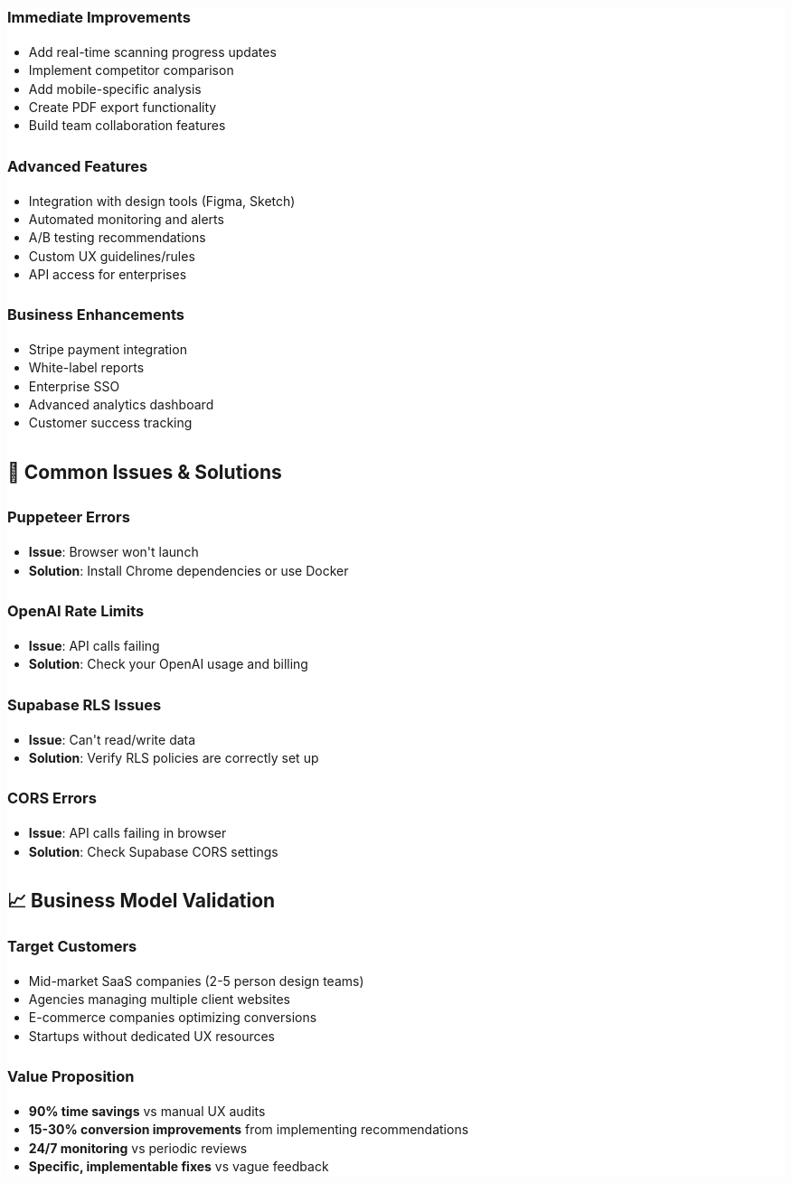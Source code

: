 ### Immediate Improvements
- Add real-time scanning progress updates
- Implement competitor comparison
- Add mobile-specific analysis
- Create PDF export functionality
- Build team collaboration features

### Advanced Features
- Integration with design tools (Figma, Sketch)
- Automated monitoring and alerts
- A/B testing recommendations
- Custom UX guidelines/rules
- API access for enterprises

### Business Enhancements
- Stripe payment integration
- White-label reports
- Enterprise SSO
- Advanced analytics dashboard
- Customer success tracking

## 🐛 Common Issues & Solutions

### Puppeteer Errors
- **Issue**: Browser won't launch
- **Solution**: Install Chrome dependencies or use Docker

### OpenAI Rate Limits
- **Issue**: API calls failing
- **Solution**: Check your OpenAI usage and billing

### Supabase RLS Issues
- **Issue**: Can't read/write data
- **Solution**: Verify RLS policies are correctly set up

### CORS Errors
- **Issue**: API calls failing in browser
- **Solution**: Check Supabase CORS settings

## 📈 Business Model Validation

### Target Customers
- Mid-market SaaS companies (2-5 person design teams)
- Agencies managing multiple client websites
- E-commerce companies optimizing conversions
- Startups without dedicated UX resources

### Value Proposition
- **90% time savings** vs manual UX audits
- **15-30% conversion improvements** from implementing recommendations
- **24/7 monitoring** vs periodic reviews
- **Specific, implementable fixes** vs vague feedback

